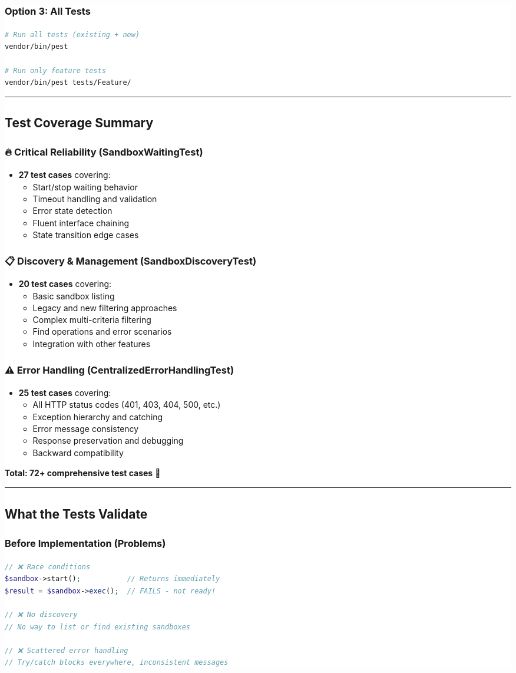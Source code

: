### **Option 3: All Tests**
```bash
# Run all tests (existing + new)
vendor/bin/pest

# Run only feature tests
vendor/bin/pest tests/Feature/
```

---

## **Test Coverage Summary**

### **🔥 Critical Reliability (SandboxWaitingTest)**
- **27 test cases** covering:
  - Start/stop waiting behavior
  - Timeout handling and validation
  - Error state detection
  - Fluent interface chaining
  - State transition edge cases

### **📋 Discovery & Management (SandboxDiscoveryTest)**  
- **20 test cases** covering:
  - Basic sandbox listing
  - Legacy and new filtering approaches
  - Complex multi-criteria filtering
  - Find operations and error scenarios
  - Integration with other features

### **⚠️ Error Handling (CentralizedErrorHandlingTest)**
- **25 test cases** covering:
  - All HTTP status codes (401, 403, 404, 500, etc.)
  - Exception hierarchy and catching
  - Error message consistency
  - Response preservation and debugging
  - Backward compatibility

**Total: 72+ comprehensive test cases** 🎯

---

## **What the Tests Validate**

### **Before Implementation (Problems)**
```php
// ❌ Race conditions
$sandbox->start();           // Returns immediately
$result = $sandbox->exec();  // FAILS - not ready!

// ❌ No discovery
// No way to list or find existing sandboxes

// ❌ Scattered error handling  
// Try/catch blocks everywhere, inconsistent messages
```
